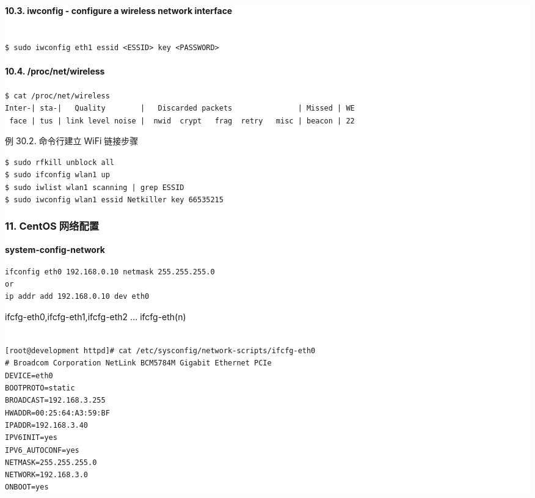 #### 10.3. iwconfig - configure a wireless network interface

```

$ sudo iwconfig eth1 essid <ESSID> key <PASSWORD>			

```

#### 10.4. /proc/net/wireless

```
$ cat /proc/net/wireless
Inter-| sta-|   Quality        |   Discarded packets               | Missed | WE
 face | tus | link level noise |  nwid  crypt   frag  retry   misc | beacon | 22			

```

例 30.2. 命令行建立 WiFi 链接步骤

```
$ sudo rfkill unblock all
$ sudo ifconfig wlan1 up
$ sudo iwlist wlan1 scanning | grep ESSID
$ sudo iwconfig wlan1 essid Netkiller key 66535215

```

### 11. CentOS 网络配置

**system-config-network**

```
ifconfig eth0 192.168.0.10 netmask 255.255.255.0
or
ip addr add 192.168.0.10 dev eth0

```

ifcfg-eth0,ifcfg-eth1,ifcfg-eth2 ... ifcfg-eth(n)

```

[root@development httpd]# cat /etc/sysconfig/network-scripts/ifcfg-eth0
# Broadcom Corporation NetLink BCM5784M Gigabit Ethernet PCIe
DEVICE=eth0
BOOTPROTO=static
BROADCAST=192.168.3.255
HWADDR=00:25:64:A3:59:BF
IPADDR=192.168.3.40
IPV6INIT=yes
IPV6_AUTOCONF=yes
NETMASK=255.255.255.0
NETWORK=192.168.3.0
ONBOOT=yes

```
